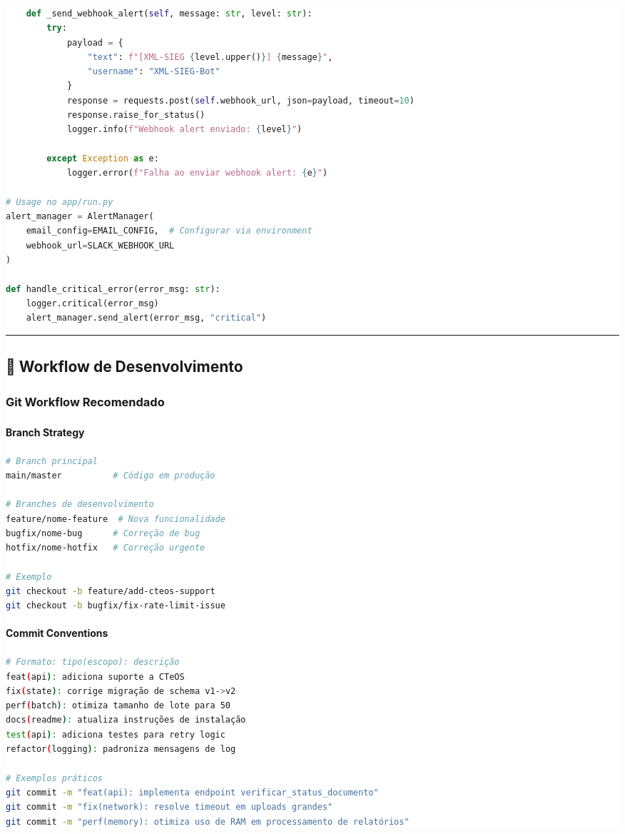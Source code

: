 ```python
    def _send_webhook_alert(self, message: str, level: str):
        try:
            payload = {
                "text": f"[XML-SIEG {level.upper()}] {message}",
                "username": "XML-SIEG-Bot"
            }
            response = requests.post(self.webhook_url, json=payload, timeout=10)
            response.raise_for_status()
            logger.info(f"Webhook alert enviado: {level}")
            
        except Exception as e:
            logger.error(f"Falha ao enviar webhook alert: {e}")

# Usage no app/run.py
alert_manager = AlertManager(
    email_config=EMAIL_CONFIG,  # Configurar via environment
    webhook_url=SLACK_WEBHOOK_URL
)

def handle_critical_error(error_msg: str):
    logger.critical(error_msg)
    alert_manager.send_alert(error_msg, "critical")
```

---

## 🔄 Workflow de Desenvolvimento

### Git Workflow Recomendado

#### **Branch Strategy**
```bash
# Branch principal
main/master          # Código em produção

# Branches de desenvolvimento
feature/nome-feature  # Nova funcionalidade
bugfix/nome-bug      # Correção de bug
hotfix/nome-hotfix   # Correção urgente

# Exemplo
git checkout -b feature/add-cteos-support
git checkout -b bugfix/fix-rate-limit-issue
```

#### **Commit Conventions**
```bash
# Formato: tipo(escopo): descrição
feat(api): adiciona suporte a CTeOS
fix(state): corrige migração de schema v1->v2  
perf(batch): otimiza tamanho de lote para 50
docs(readme): atualiza instruções de instalação
test(api): adiciona testes para retry logic
refactor(logging): padroniza mensagens de log

# Exemplos práticos
git commit -m "feat(api): implementa endpoint verificar_status_documento"
git commit -m "fix(network): resolve timeout em uploads grandes"
git commit -m "perf(memory): otimiza uso de RAM em processamento de relatórios"
```

